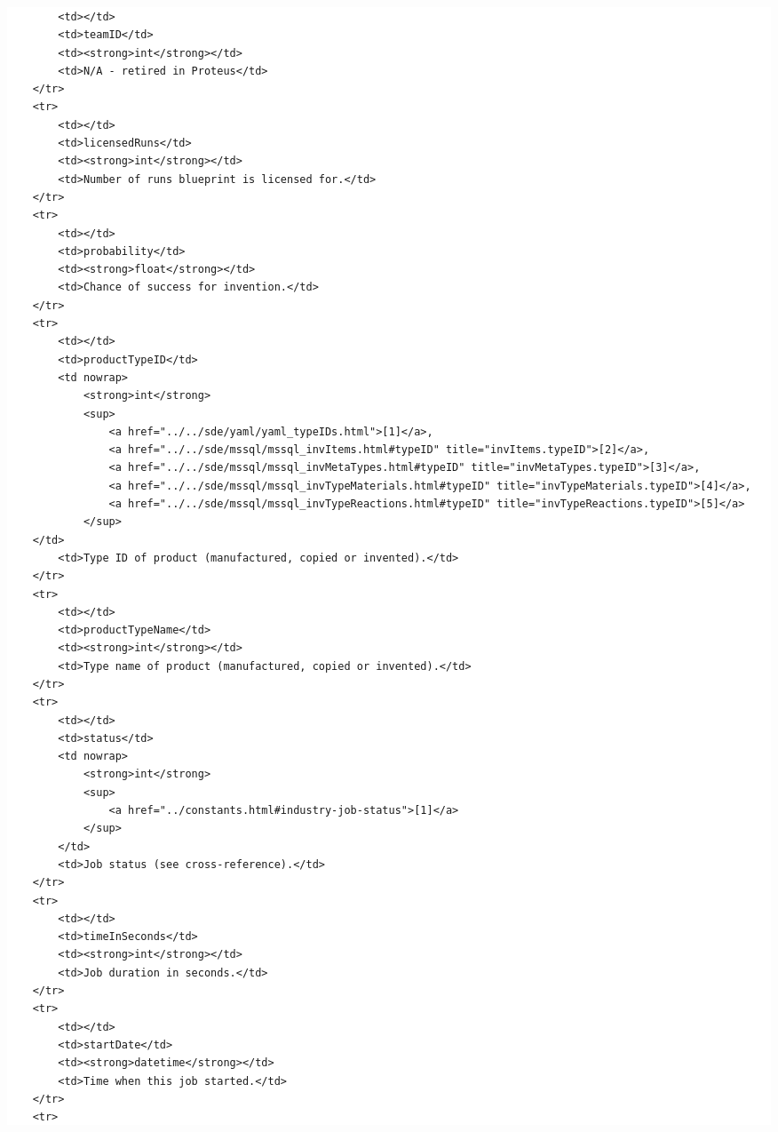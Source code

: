             <td></td>
            <td>teamID</td>
            <td><strong>int</strong></td>
            <td>N/A - retired in Proteus</td>
        </tr>
        <tr>
            <td></td>
            <td>licensedRuns</td>
            <td><strong>int</strong></td>
            <td>Number of runs blueprint is licensed for.</td>
        </tr>
        <tr>
            <td></td>
            <td>probability</td>
            <td><strong>float</strong></td>
            <td>Chance of success for invention.</td>
        </tr>
        <tr>
            <td></td>
            <td>productTypeID</td>
            <td nowrap>
                <strong>int</strong>
                <sup>
                    <a href="../../sde/yaml/yaml_typeIDs.html">[1]</a>,
                    <a href="../../sde/mssql/mssql_invItems.html#typeID" title="invItems.typeID">[2]</a>,
                    <a href="../../sde/mssql/mssql_invMetaTypes.html#typeID" title="invMetaTypes.typeID">[3]</a>,
                    <a href="../../sde/mssql/mssql_invTypeMaterials.html#typeID" title="invTypeMaterials.typeID">[4]</a>,
                    <a href="../../sde/mssql/mssql_invTypeReactions.html#typeID" title="invTypeReactions.typeID">[5]</a>
                </sup>
	    </td>
            <td>Type ID of product (manufactured, copied or invented).</td>
        </tr>
        <tr>
            <td></td>
            <td>productTypeName</td>
            <td><strong>int</strong></td>
            <td>Type name of product (manufactured, copied or invented).</td>
        </tr>
        <tr>
            <td></td>
            <td>status</td>
            <td nowrap>
                <strong>int</strong>
                <sup>
                    <a href="../constants.html#industry-job-status">[1]</a>
                </sup>
            </td>
            <td>Job status (see cross-reference).</td>
        </tr>
        <tr>
            <td></td>
            <td>timeInSeconds</td>
            <td><strong>int</strong></td>
            <td>Job duration in seconds.</td>
        </tr>
        <tr>
            <td></td>
            <td>startDate</td>
            <td><strong>datetime</strong></td>
            <td>Time when this job started.</td>
        </tr>
        <tr>